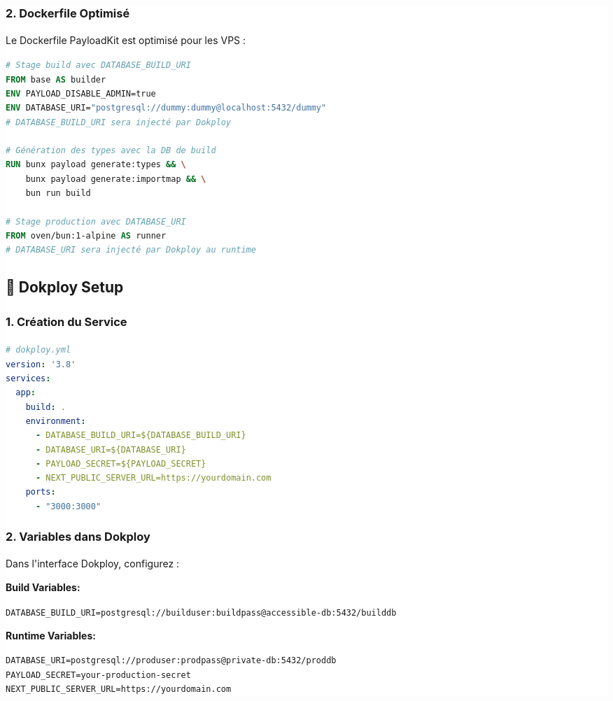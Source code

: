 ```bash
```

### 2. Dockerfile Optimisé

Le Dockerfile PayloadKit est optimisé pour les VPS :

```dockerfile
# Stage build avec DATABASE_BUILD_URI
FROM base AS builder
ENV PAYLOAD_DISABLE_ADMIN=true
ENV DATABASE_URI="postgresql://dummy:dummy@localhost:5432/dummy"
# DATABASE_BUILD_URI sera injecté par Dokploy

# Génération des types avec la DB de build
RUN bunx payload generate:types && \
    bunx payload generate:importmap && \
    bun run build

# Stage production avec DATABASE_URI
FROM oven/bun:1-alpine AS runner
# DATABASE_URI sera injecté par Dokploy au runtime
```

## 🎯 Dokploy Setup

### 1. Création du Service

```yaml
# dokploy.yml
version: '3.8'
services:
  app:
    build: .
    environment:
      - DATABASE_BUILD_URI=${DATABASE_BUILD_URI}
      - DATABASE_URI=${DATABASE_URI}
      - PAYLOAD_SECRET=${PAYLOAD_SECRET}
      - NEXT_PUBLIC_SERVER_URL=https://yourdomain.com
    ports:
      - "3000:3000"
```

### 2. Variables dans Dokploy

Dans l'interface Dokploy, configurez :

**Build Variables:**
```
DATABASE_BUILD_URI=postgresql://builduser:buildpass@accessible-db:5432/builddb
```

**Runtime Variables:**
```
DATABASE_URI=postgresql://produser:prodpass@private-db:5432/proddb
PAYLOAD_SECRET=your-production-secret
NEXT_PUBLIC_SERVER_URL=https://yourdomain.com
```
